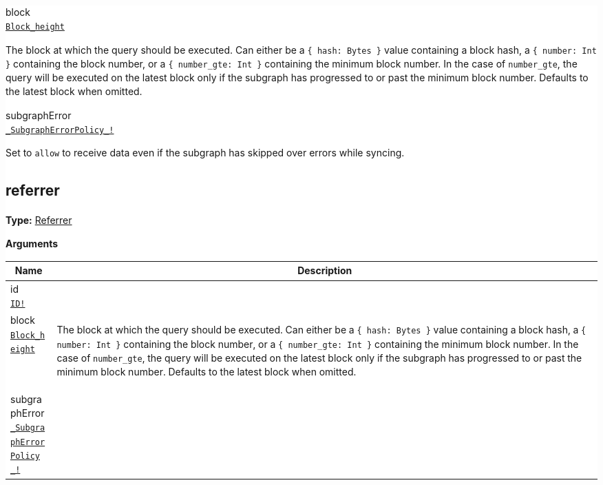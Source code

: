 </td>
</tr>
<tr>
<td>
block<br />
<a href="/docs/Fantom-v3/inputObjects#block_height"><code>Block_height</code></a>
</td>
<td>
<p>The block at which the query should be executed. Can either be a <code>&#123; hash: Bytes &#125;</code> value containing a block hash, a <code>&#123; number: Int &#125;</code> containing the block number, or a <code>&#123; number_gte: Int &#125;</code> containing the minimum block number. In the case of <code>number_gte</code>, the query will be executed on the latest block only if the subgraph has progressed to or past the minimum block number. Defaults to the latest block when omitted.</p>
</td>
</tr>
<tr>
<td>
subgraphError<br />
<a href="/docs/Fantom-v3/enums#_subgrapherrorpolicy_"><code>_SubgraphErrorPolicy_!</code></a>
</td>
<td>
<p>Set to <code>allow</code> to receive data even if the subgraph has skipped over errors while syncing.</p>
</td>
</tr>
</tbody>
</table>

## referrer

**Type:** [Referrer](/docs/Fantom-v3/objects#referrer)



<p style={{ marginBottom: "0.4em" }}><strong>Arguments</strong></p>

<table>
<thead><tr><th>Name</th><th>Description</th></tr></thead>
<tbody>
<tr>
<td>
id<br />
<a href="/docs/Fantom-v3/scalars#id"><code>ID!</code></a>
</td>
<td>

</td>
</tr>
<tr>
<td>
block<br />
<a href="/docs/Fantom-v3/inputObjects#block_height"><code>Block_height</code></a>
</td>
<td>
<p>The block at which the query should be executed. Can either be a <code>&#123; hash: Bytes &#125;</code> value containing a block hash, a <code>&#123; number: Int &#125;</code> containing the block number, or a <code>&#123; number_gte: Int &#125;</code> containing the minimum block number. In the case of <code>number_gte</code>, the query will be executed on the latest block only if the subgraph has progressed to or past the minimum block number. Defaults to the latest block when omitted.</p>
</td>
</tr>
<tr>
<td>
subgraphError<br />
<a href="/docs/Fantom-v3/enums#_subgrapherrorpolicy_"><code>_SubgraphErrorPolicy_!</code></a>
</td>